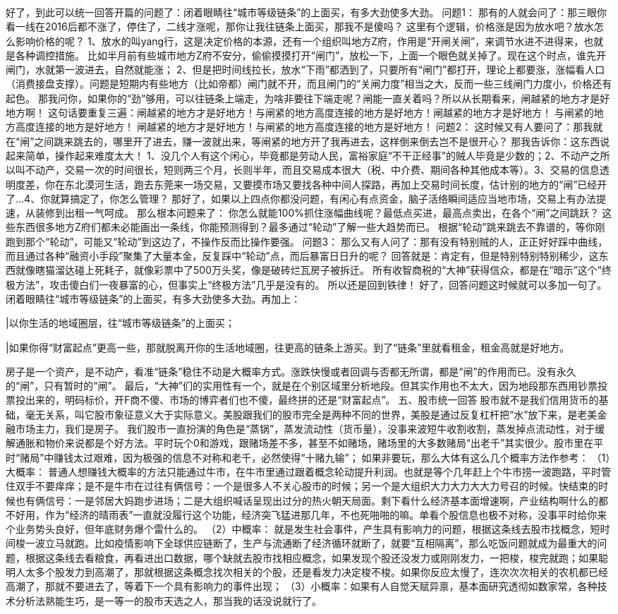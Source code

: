 好了，到此可以统一回答开篇的问题了：闭着眼睛往“城市等级链条”的上面买，有多大劲使多大劲。 问题1： 那有的人就会问了：那三眼你看一线在2016后都不涨了，停住了，二线才涨呢，那你让我往链条上面买，那我不是傻吗？ 这里有个逻辑，价格涨是因为放水吧？放水怎么影响价格的呢？ 1、放水的叫yang行，这是决定价格的本源，还有一个组织叫地方Z府，作用是“开闸关闸”，来调节水进不进得来，也就是各种调控措施。 比如半月前有些城市地方Z府不安分，偷偷摸摸打开“闸门”，放松一下，上面一个眼色就关掉了。现在这个时点，谁先开闸门，水就第一波进去，自然就能涨； 2、但是把时间线拉长，放水“下雨”都洒到了，只要所有“闸门”都打开，理论上都要涨，涨幅看人口（消费接盘支撑）。问题是短期内有些地方（比如帝都）闸门就不开，而且闸门的“关闸力度”相当之大，反而一些三线闸门力度小，价格还有起色。 那我问你，如果你的“劲”够用，可以往链条上端走，为啥非要往下端走呢？闸能一直关着吗？所以从长期看来，闸越紧的地方才是好地方啊！ 这句话要重复三遍：闸越紧的地方才是好地方！与闸紧的地方高度连接的地方是好地方！闸越紧的地方才是好地方！ 与闸紧的地方高度连接的地方是好地方！ 闸越紧的地方才是好地方！与闸紧的地方高度连接的地方是好地方！  问题2： 这时候又有人要问了：那我就在“闸”之间跳来跳去的，哪里开了进去，赚一波就出来，等闸紧的地方开了我再进去，这样倒来倒去岂不是很开心？ 那我告诉你：这东西说起来简单，操作起来难度太大！ 1、没几个人有这个闲心，毕竟都是劳动人民，富裕家庭“不干正经事”的贼人毕竟是少数的；2、不动产之所以叫不动产，交易一次的时间很长，短则两三个月，长则半年，而且交易成本很大（税、中介费、期间各种其他成本等）。3、交易的信息透明度差，你在东北漠河生活，跑去东莞来一场交易，又要摸市场又要找各种中间人探路，再加上交易时间长度，估计别的地方的“闸”已经开了…4、你就算搞定了，你怎么管理？ 那好了，如果以上四点你都没问题，有闲心有点资金，脑子活络瞬间适应当地市场，交易上有办法提速，从装修到出租一气呵成。 那么根本问题来了： 你怎么就能100%抓住涨幅曲线呢？最低点买进，最高点卖出，在各个“闸”之间跳跃？ 这些东西很多地方Z府们都未必能画出一条线，你能预测得到？最多通过“轮动”了解一些大趋势而已。 根据“轮动”跳来跳去不靠谱的，等你刚跑到那个“轮动”，可能又“轮动”到这边了，不操作反而比操作要强。 问题3： 那么又有人问了：那有没有特别贼的人，正正好好踩中曲线，而且通过各种“融资小手段”聚集了大量本金，反复踩中“轮动”点，而后暴富日日升的呢？ 回答就是：肯定有，但是特别特别特别稀少，这东西就像瞎猫溜达碰上死耗子，就像彩票中了500万头奖，像是破砖烂瓦房子被拆迁。 所有收智商税的“大神”获得信众，都是在“暗示”这个“终极方法”，攻击傻白们一夜暴富的心，但事实上“终极方法”几乎是没有的。 所以还是回到铁律！
好了，回答问题这时候就可以多加一句了。闭着眼睛往“城市等级链条”的上面买，有多大劲使多大劲。再加上：


|以你生活的地域圈层，往“城市等级链条”的上面买；

|如果你得“财富起点”更高一些，那就脱离开你的生活地域圈，往更高的链条上游买。到了“链条”里就看租金，租金高就是好地方。


房子是一个资产，是不动产，看准“链条”稳住不动是大概率方式。涨跌快慢或者回调与否都无所谓，都是“闸”的作用而已。没有永久的“闸”，只有暂时的“闸”。 最后，“大神”们的实用性有一个，就是在个别区域里分析地段。但其实作用也不太大，因为地段那东西用钞票投票投出来的，明码标价，开F商不傻、市场的博弈者们也不傻，最终拼的还是“财富起点”。  五、股市统一回答
 股市就不是我们信用货币的基础，毫无关系，叫它股市象征意义大于实际意义。美股跟我们的股市完全是两种不同的世界，美股是通过反复杠杆把“水”放下来，是老美金融市场主力，我们是房子。 我们股市一直扮演的角色是“蒸锅”，蒸发流动性（货币量），没事来波短牛收割收割，蒸发掉点流动性，对于缓解通胀和物价来说都是个好方法。平时玩个0和游戏，跟赌场差不多，甚至不如赌场，赌场里的大多数赌局“出老千”其实很少。股市里在平时“赌局”中赚钱太过艰难，因为极强的信息不对称和老千，必然使得“十赌九输”； 如果非要玩，那么大体有这么几个概率方法作参考： （1）大概率： 普通人想赚钱大概率的方法只能通过牛市，在牛市里通过跟着概念轮动提升利润。也就是等个几年赶上个牛市捞一波跑路，平时管住双手不要痒痒；是不是牛市在过往有俩信号：一个是很多人不关心股市的时候；另一个是大组织大力大力大大力号召的时候。快结束的时候也有俩信号：一是邻居大妈跑步进场；二是大组织喊话呈现出过分的热火朝天局面。剩下看什么经济基本面增速啊，产业结构啊什么的都不好用，作为“经济的晴雨表”一直就没履行这个功能，经济突飞猛进那几年，不也死啪啪的嘛。单看个股信息也极不对称，没事平时给你来个业务势头良好，但年底财务爆个雷什么的。 （2）中概率： 就是发生社会事件，产生具有影响力的问题，根据这条线去股市找概念，短时间梭一波立马就跑。比如疫情影响下全球供应链断了，生产与流通断了经济循环就断了，就要“互相隔离”，那么吃饭问题就成为最重大的问题，根据这条线去看粮食，再看进出口数据，哪个缺就去股市找相应概念，如果发现个股还没发力或刚刚发力，一把梭，梭完就跑；如果聪明人太多个股发力到高潮了，那就根据这条概念找次相关的个股，还是看发力决定梭不梭。如果你反应太慢了，连次次次相关的农机都已经高潮了，那就不要进去了，等着下一个具有影响力的事件出现；  （3）小概率：如果有人自觉天赋异禀，基本面研究透彻如数家常，各种技术分析法熟能生巧，是一等一的股市天选之人，那当我的话没说就行了。